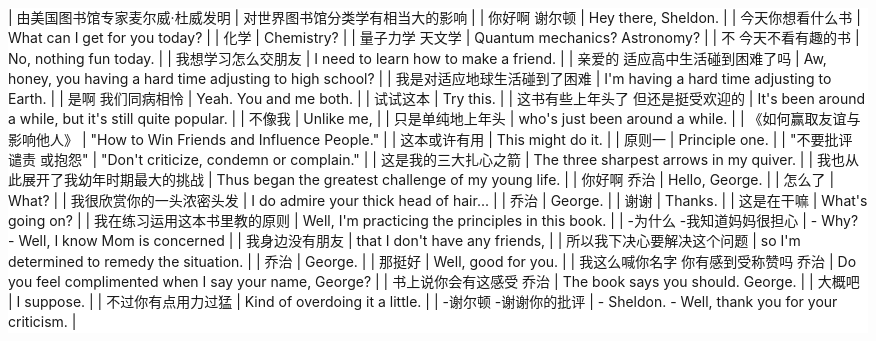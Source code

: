 | 由美国图书馆专家麦尔威·杜威发明  | 对世界图书馆分类学有相当大的影响 |
| 你好啊  谢尔顿  | Hey there, Sheldon. |
| 今天你想看什么书  | What can I get for you today? |
| 化学  | Chemistry? |
| 量子力学  天文学  | Quantum mechanics? Astronomy? |
| 不  今天不看有趣的书  | No, nothing fun today. |
| 我想学习怎么交朋友  | I need to learn how to make a friend. |
| 亲爱的  适应高中生活碰到困难了吗  | Aw, honey, you having a hard time adjusting to high school? |
| 我是对适应地球生活碰到了困难  | I'm having a hard time adjusting to Earth. |
| 是啊  我们同病相怜  | Yeah. You and me both. |
| 试试这本  | Try this. |
| 这书有些上年头了  但还是挺受欢迎的  | It's been around a while, but it's still quite popular. |
| 不像我  | Unlike me, |
| 只是单纯地上年头  | who's just been around a while. |
| 《如何赢取友谊与影响他人》  | "How to Win Friends and Influence People." |
| 这本或许有用  | This might do it. |
| 原则一  | Principle one. |
| "不要批评  谴责  或抱怨"  | "Don't criticize, condemn or complain." |
| 这是我的三大扎心之箭  | The three sharpest arrows in my quiver. |
| 我也从此展开了我幼年时期最大的挑战  | Thus began the greatest challenge of my young life. |
| 你好啊  乔治  | Hello, George. |
| 怎么了  | What? |
| 我很欣赏你的一头浓密头发  | I do admire your thick head of hair... |
| 乔治  | George. |
| 谢谢  | Thanks. |
| 这是在干嘛  | What's going on? |
| 我在练习运用这本书里教的原则  | Well, I'm practicing the principles in this book. |
| -为什么  -我知道妈妈很担心  | - Why? - Well, I know Mom is concerned |
| 我身边没有朋友  | that I don't have any friends, |
| 所以我下决心要解决这个问题  | so I'm determined to remedy the situation. |
| 乔治  | George. |
| 那挺好  | Well, good for you. |
| 我这么喊你名字  你有感到受称赞吗  乔治  | Do you feel complimented when I say your name, George? |
| 书上说你会有这感受  乔治  | The book says you should. George. |
| 大概吧  | I suppose. |
| 不过你有点用力过猛  | Kind of overdoing it a little. |
| -谢尔顿  -谢谢你的批评  | - Sheldon. - Well, thank you for your criticism. |